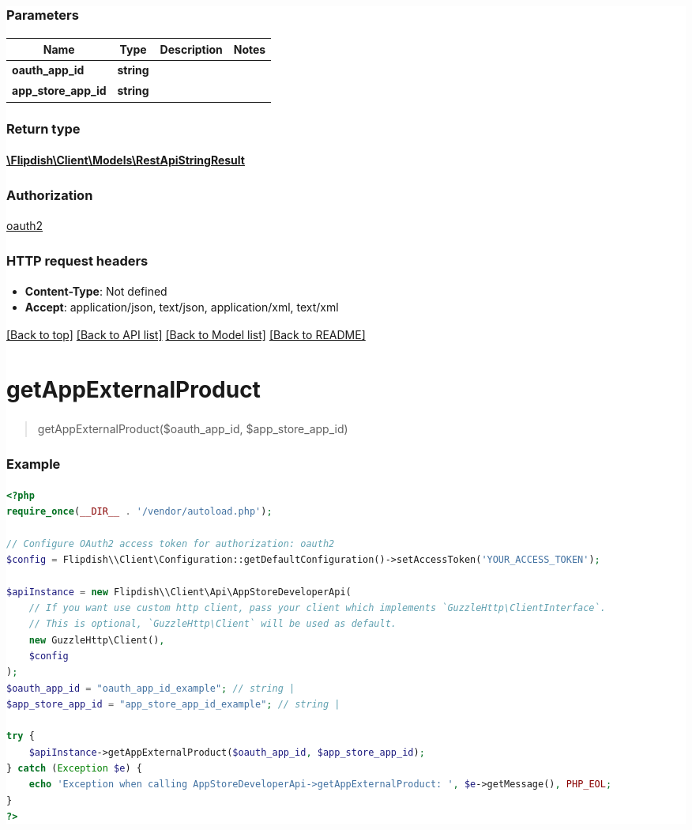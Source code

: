 ### Parameters

Name | Type | Description  | Notes
------------- | ------------- | ------------- | -------------
 **oauth_app_id** | **string**|  |
 **app_store_app_id** | **string**|  |

### Return type

[**\Flipdish\\Client\Models\RestApiStringResult**](../Model/RestApiStringResult.md)

### Authorization

[oauth2](../../README.md#oauth2)

### HTTP request headers

 - **Content-Type**: Not defined
 - **Accept**: application/json, text/json, application/xml, text/xml

[[Back to top]](#) [[Back to API list]](../../README.md#documentation-for-api-endpoints) [[Back to Model list]](../../README.md#documentation-for-models) [[Back to README]](../../README.md)

# **getAppExternalProduct**
> getAppExternalProduct($oauth_app_id, $app_store_app_id)



### Example
```php
<?php
require_once(__DIR__ . '/vendor/autoload.php');

// Configure OAuth2 access token for authorization: oauth2
$config = Flipdish\\Client\Configuration::getDefaultConfiguration()->setAccessToken('YOUR_ACCESS_TOKEN');

$apiInstance = new Flipdish\\Client\Api\AppStoreDeveloperApi(
    // If you want use custom http client, pass your client which implements `GuzzleHttp\ClientInterface`.
    // This is optional, `GuzzleHttp\Client` will be used as default.
    new GuzzleHttp\Client(),
    $config
);
$oauth_app_id = "oauth_app_id_example"; // string | 
$app_store_app_id = "app_store_app_id_example"; // string | 

try {
    $apiInstance->getAppExternalProduct($oauth_app_id, $app_store_app_id);
} catch (Exception $e) {
    echo 'Exception when calling AppStoreDeveloperApi->getAppExternalProduct: ', $e->getMessage(), PHP_EOL;
}
?>
```
